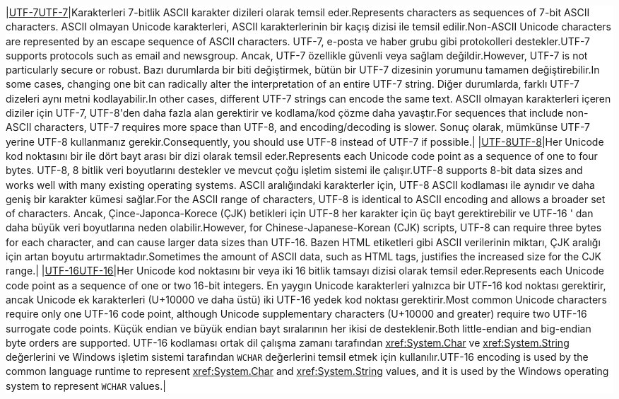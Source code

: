 |[<span data-ttu-id="f8715-140">UTF-7</span><span class="sxs-lookup"><span data-stu-id="f8715-140">UTF-7</span></span>](xref:System.Text.UTF7Encoding)|<span data-ttu-id="f8715-141">Karakterleri 7-bitlik ASCII karakter dizileri olarak temsil eder.</span><span class="sxs-lookup"><span data-stu-id="f8715-141">Represents characters as sequences of 7-bit ASCII characters.</span></span> <span data-ttu-id="f8715-142">ASCII olmayan Unicode karakterleri, ASCII karakterlerinin bir kaçış dizisi ile temsil edilir.</span><span class="sxs-lookup"><span data-stu-id="f8715-142">Non-ASCII Unicode characters are represented by an escape sequence of ASCII characters.</span></span> <span data-ttu-id="f8715-143">UTF-7, e-posta ve haber grubu gibi protokolleri destekler.</span><span class="sxs-lookup"><span data-stu-id="f8715-143">UTF-7 supports protocols such as email and newsgroup.</span></span> <span data-ttu-id="f8715-144">Ancak, UTF-7 özellikle güvenli veya sağlam değildir.</span><span class="sxs-lookup"><span data-stu-id="f8715-144">However, UTF-7 is not particularly secure or robust.</span></span> <span data-ttu-id="f8715-145">Bazı durumlarda bir biti değiştirmek, bütün bir UTF-7 dizesinin yorumunu tamamen değiştirebilir.</span><span class="sxs-lookup"><span data-stu-id="f8715-145">In some cases, changing one bit can radically alter the interpretation of an entire UTF-7 string.</span></span> <span data-ttu-id="f8715-146">Diğer durumlarda, farklı UTF-7 dizeleri aynı metni kodlayabilir.</span><span class="sxs-lookup"><span data-stu-id="f8715-146">In other cases, different UTF-7 strings can encode the same text.</span></span> <span data-ttu-id="f8715-147">ASCII olmayan karakterleri içeren diziler için UTF-7, UTF-8'den daha fazla alan gerektirir ve kodlama/kod çözme daha yavaştır.</span><span class="sxs-lookup"><span data-stu-id="f8715-147">For sequences that include non-ASCII characters, UTF-7 requires more space than UTF-8, and encoding/decoding is slower.</span></span> <span data-ttu-id="f8715-148">Sonuç olarak, mümkünse UTF-7 yerine UTF-8 kullanmanız gerekir.</span><span class="sxs-lookup"><span data-stu-id="f8715-148">Consequently, you should use UTF-8 instead of UTF-7 if possible.</span></span>|
|[<span data-ttu-id="f8715-149">UTF-8</span><span class="sxs-lookup"><span data-stu-id="f8715-149">UTF-8</span></span>](xref:System.Text.UTF8Encoding)|<span data-ttu-id="f8715-150">Her Unicode kod noktasını bir ile dört bayt arası bir dizi olarak temsil eder.</span><span class="sxs-lookup"><span data-stu-id="f8715-150">Represents each Unicode code point as a sequence of one to four bytes.</span></span> <span data-ttu-id="f8715-151">UTF-8, 8 bitlik veri boyutlarını destekler ve mevcut çoğu işletim sistemi ile çalışır.</span><span class="sxs-lookup"><span data-stu-id="f8715-151">UTF-8 supports 8-bit data sizes and works well with many existing operating systems.</span></span> <span data-ttu-id="f8715-152">ASCII aralığındaki karakterler için, UTF-8 ASCII kodlaması ile aynıdır ve daha geniş bir karakter kümesi sağlar.</span><span class="sxs-lookup"><span data-stu-id="f8715-152">For the ASCII range of characters, UTF-8 is identical to ASCII encoding and allows a broader set of characters.</span></span> <span data-ttu-id="f8715-153">Ancak, Çince-Japonca-Korece (ÇJK) betikleri için UTF-8 her karakter için üç bayt gerektirebilir ve UTF-16 ' dan daha büyük veri boyutlarına neden olabilir.</span><span class="sxs-lookup"><span data-stu-id="f8715-153">However, for Chinese-Japanese-Korean (CJK) scripts, UTF-8 can require three bytes for each character, and can cause larger data sizes than UTF-16.</span></span> <span data-ttu-id="f8715-154">Bazen HTML etiketleri gibi ASCII verilerinin miktarı, ÇJK aralığı için artan boyutu artırmaktadır.</span><span class="sxs-lookup"><span data-stu-id="f8715-154">Sometimes the amount of ASCII data, such as HTML tags, justifies the increased size for the CJK range.</span></span>|
|[<span data-ttu-id="f8715-155">UTF-16</span><span class="sxs-lookup"><span data-stu-id="f8715-155">UTF-16</span></span>](xref:System.Text.UnicodeEncoding)|<span data-ttu-id="f8715-156">Her Unicode kod noktasını bir veya iki 16 bitlik tamsayı dizisi olarak temsil eder.</span><span class="sxs-lookup"><span data-stu-id="f8715-156">Represents each Unicode code point as a sequence of one or two 16-bit integers.</span></span> <span data-ttu-id="f8715-157">En yaygın Unicode karakterleri yalnızca bir UTF-16 kod noktası gerektirir, ancak Unicode ek karakterleri (U+10000 ve daha üstü) iki UTF-16 yedek kod noktası gerektirir.</span><span class="sxs-lookup"><span data-stu-id="f8715-157">Most common Unicode characters require only one UTF-16 code point, although Unicode supplementary characters (U+10000 and greater) require two UTF-16 surrogate code points.</span></span> <span data-ttu-id="f8715-158">Küçük endian ve büyük endian bayt sıralarının her ikisi de desteklenir.</span><span class="sxs-lookup"><span data-stu-id="f8715-158">Both little-endian and big-endian byte orders are supported.</span></span> <span data-ttu-id="f8715-159">UTF-16 kodlaması ortak dil çalışma zamanı tarafından <xref:System.Char> ve <xref:System.String> değerlerini ve Windows işletim sistemi tarafından `WCHAR` değerlerini temsil etmek için kullanılır.</span><span class="sxs-lookup"><span data-stu-id="f8715-159">UTF-16 encoding is used by the common language runtime to represent <xref:System.Char> and <xref:System.String> values, and it is used by the Windows operating system to represent `WCHAR` values.</span></span>|